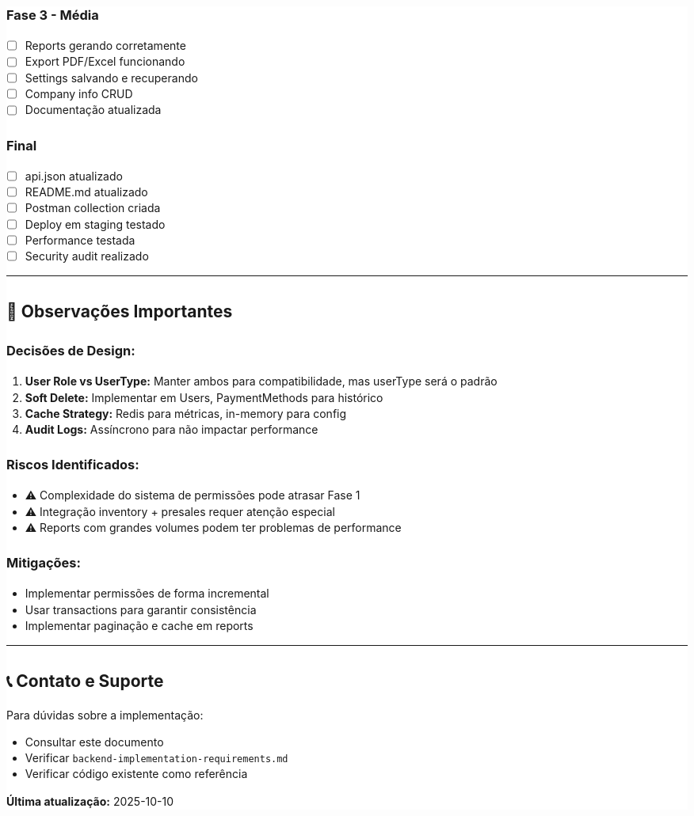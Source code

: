### Fase 3 - Média
- [ ] Reports gerando corretamente
- [ ] Export PDF/Excel funcionando
- [ ] Settings salvando e recuperando
- [ ] Company info CRUD
- [ ] Documentação atualizada

### Final
- [ ] api.json atualizado
- [ ] README.md atualizado
- [ ] Postman collection criada
- [ ] Deploy em staging testado
- [ ] Performance testada
- [ ] Security audit realizado

---

## 📝 Observações Importantes

### Decisões de Design:
1. **User Role vs UserType:** Manter ambos para compatibilidade, mas userType será o padrão
2. **Soft Delete:** Implementar em Users, PaymentMethods para histórico
3. **Cache Strategy:** Redis para métricas, in-memory para config
4. **Audit Logs:** Assíncrono para não impactar performance

### Riscos Identificados:
- ⚠️ Complexidade do sistema de permissões pode atrasar Fase 1
- ⚠️ Integração inventory + presales requer atenção especial
- ⚠️ Reports com grandes volumes podem ter problemas de performance

### Mitigações:
- Implementar permissões de forma incremental
- Usar transactions para garantir consistência
- Implementar paginação e cache em reports

---

## 📞 Contato e Suporte

Para dúvidas sobre a implementação:
- Consultar este documento
- Verificar `backend-implementation-requirements.md`
- Verificar código existente como referência

**Última atualização:** 2025-10-10
